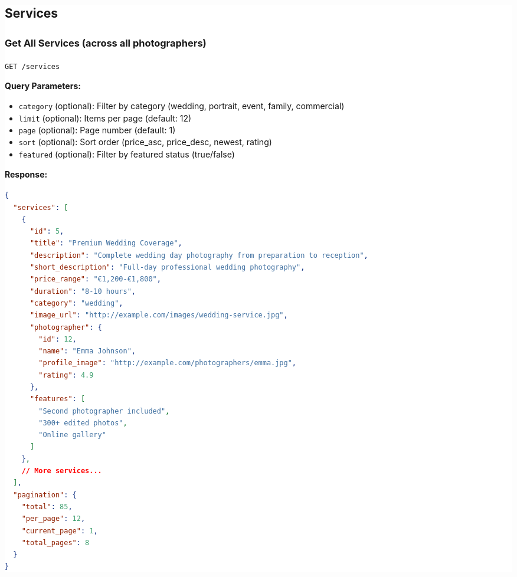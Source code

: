 ## Services

### Get All Services (across all photographers)

```
GET /services
```

**Query Parameters:**

- `category` (optional): Filter by category (wedding, portrait, event, family, commercial)
- `limit` (optional): Items per page (default: 12)
- `page` (optional): Page number (default: 1)
- `sort` (optional): Sort order (price_asc, price_desc, newest, rating)
- `featured` (optional): Filter by featured status (true/false)

**Response:**

```json
{
  "services": [
    {
      "id": 5,
      "title": "Premium Wedding Coverage",
      "description": "Complete wedding day photography from preparation to reception",
      "short_description": "Full-day professional wedding photography",
      "price_range": "€1,200-€1,800",
      "duration": "8-10 hours",
      "category": "wedding",
      "image_url": "http://example.com/images/wedding-service.jpg",
      "photographer": {
        "id": 12,
        "name": "Emma Johnson",
        "profile_image": "http://example.com/photographers/emma.jpg",
        "rating": 4.9
      },
      "features": [
        "Second photographer included",
        "300+ edited photos",
        "Online gallery" 
      ]
    },
    // More services...
  ],
  "pagination": {
    "total": 85,
    "per_page": 12,
    "current_page": 1,
    "total_pages": 8
  }
}
```
